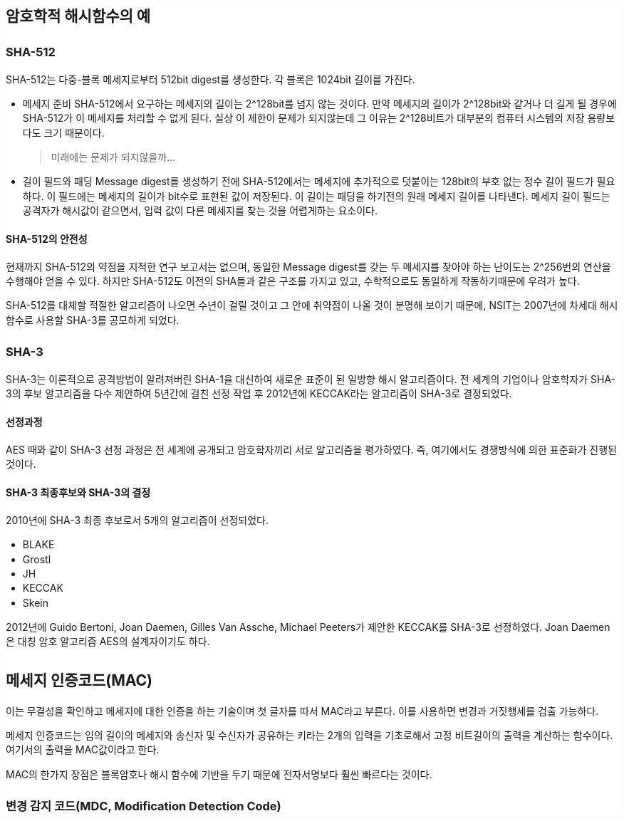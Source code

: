 ## 암호학적 해시함수의 예

### SHA-512

SHA-512는 다중-블록 메세지로부터 512bit digest를 생성한다. 각 블록은 1024bit 길이를 가진다.

* 메세지 준비 SHA-512에서 요구하는 메세지의 길이는 2^128bit를 넘지 않는 것이다. 만약 메세지의 길이가 2^128bit와 같거나 더 길게 될 경우에 SHA-512가 이 메세지를 처리할 수 없게 된다. 실상 이 제한이 문제가 되지않는데 그 이유는 2^128비트가 대부분의 컴퓨터 시스템의 저장 용량보다도 크기 때문이다.

  > 미래에는 문제가 되지않을까...

* 길이 필드와 패딩 Message digest를 생성하기 전에 SHA-512에서는 메세지에 추가적으로 덧붙이는 128bit의 부호 없는 정수 길이 필드가 필요하다. 이 필드에는 메세지의 길이가 bit수로 표현된 값이 저장된다. 이 길이는 패딩을 하기전의 원래 메세지 길이를 나타낸다. 메세지 길이 필드는 공격자가 해시값이 같으면서, 입력 값이 다른 메세지를 찾는 것을 어렵게하는 요소이다.

#### SHA-512의 안전성

현재까지 SHA-512의 약점을 지적한 연구 보고서는 없으며, 동일한 Message digest를 갖는 두 메세지를 찾아야 하는 난이도는 2^256번의 연산을 수행해야 얻을 수 있다. 하지만 SHA-512도 이전의 SHA들과 같은 구조를 가지고 있고, 수학적으로도 동일하게 작동하기때문에 우려가 높다.

SHA-512를 대체할 적절한 알고리즘이 나오면 수년이 걸릴 것이고 그 안에 취약점이 나올 것이 분명해 보이기 때문에, NSIT는 2007년에 차세대 해시 함수로 사용할 SHA-3를 공모하게 되었다.

### SHA-3

SHA-3는 이론적으로 공격방법이 알려져버린 SHA-1을 대신하여 새로운 표준이 된 일방향 해시 알고리즘이다. 전 세계의 기업이나 암호학자가 SHA-3의 후보 알고리즘을 다수 제안하여 5년간에 걸친 선정 작업 후 2012년에 KECCAK라는 알고리즘이 SHA-3로 결정되었다.

#### 선정과정

AES 때와 같이 SHA-3 선정 과정은 전 세계에 공개되고 암호학자끼리 서로 알고리즘을 평가하였다. 즉, 여기에서도 경쟁방식에 의한 표준화가 진행된 것이다.

#### SHA-3 최종후보와 SHA-3의 결정

2010년에 SHA-3 최종 후보로서 5개의 알고리즘이 선정되었다.

* BLAKE
* Grostl
* JH
* KECCAK
* Skein

2012년에 Guido Bertoni, Joan Daemen, Gilles Van Assche, Michael Peeters가 제안한 KECCAK를 SHA-3로 선정하였다. Joan Daemen은 대칭 암호 알고리즘 AES의 설계자이기도 하다.

## 메세지 인증코드\(MAC\)

이는 무결성을 확인하고 메세지에 대한 인증을 하는 기술이며 첫 글자를 따서 MAC라고 부른다. 이를 사용하면 변경과 거짓행세를 검출 가능하다.

메세지 인증코드는 임의 길이의 메세지와 송신자 및 수신자가 공유하는 키라는 2개의 입력을 기초로해서 고정 비트길이의 출력을 계산하는 함수이다. 여기서의 출력을 MAC값이라고 한다.

MAC의 한가지 장점은 블록암호나 해시 함수에 기반을 두기 때문에 전자서명보다 훨씬 빠르다는 것이다.

### 변경 감지 코드\(MDC, Modification Detection Code\)
